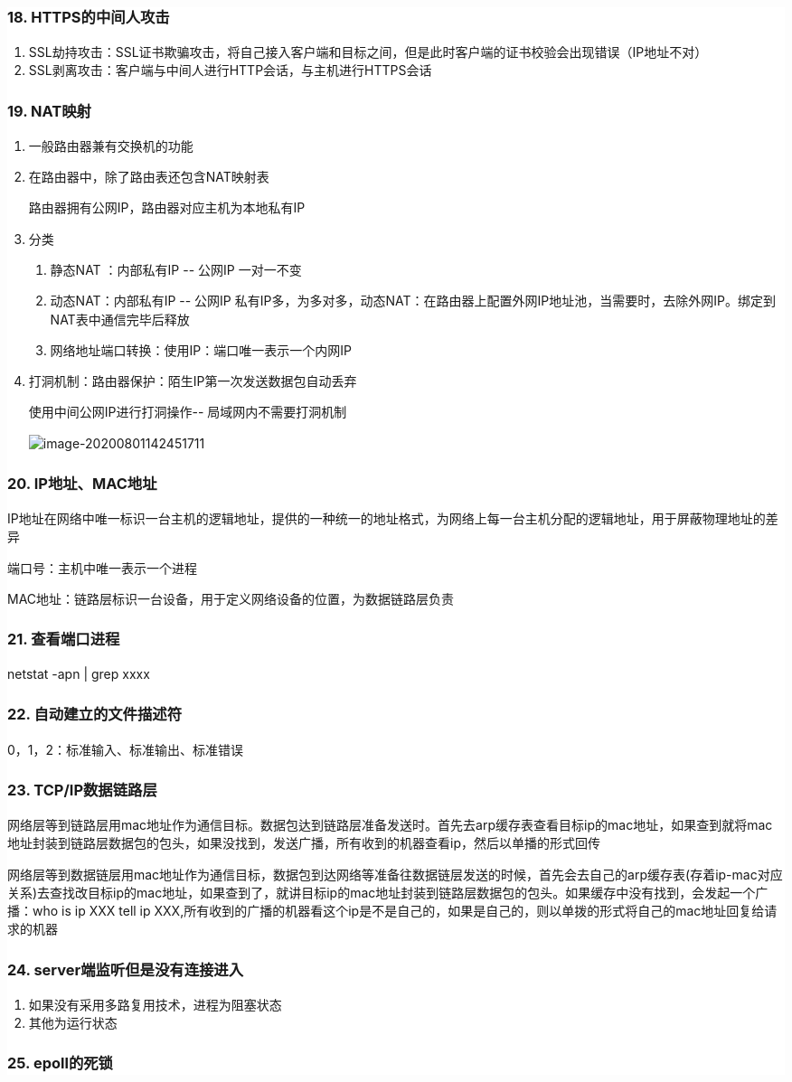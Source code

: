 ### 18. HTTPS的中间人攻击

1. SSL劫持攻击：SSL证书欺骗攻击，将自己接入客户端和目标之间，但是此时客户端的证书校验会出现错误（IP地址不对）
2. SSL剥离攻击：客户端与中间人进行HTTP会话，与主机进行HTTPS会话

### 19. NAT映射

1. 一般路由器兼有交换机的功能

2. 在路由器中，除了路由表还包含NAT映射表

   路由器拥有公网IP，路由器对应主机为本地私有IP

3. 分类

   1. 静态NAT ：内部私有IP -- 公网IP    一对一不变

   2. 动态NAT：内部私有IP -- 公网IP 私有IP多，为多对多，动态NAT：在路由器上配置外网IP地址池，当需要时，去除外网IP。绑定到NAT表中通信完毕后释放
   3. 网络地址端口转换：使用IP：端口唯一表示一个内网IP  

4. 打洞机制：路由器保护：陌生IP第一次发送数据包自动丢弃

   使用中间公网IP进行打洞操作-- 局域网内不需要打洞机制

   ![image-20200801142451711](C:\Users\10232\AppData\Roaming\Typora\typora-user-images\image-20200801142451711.png)

### 20. IP地址、MAC地址

IP地址在网络中唯一标识一台主机的逻辑地址，提供的一种统一的地址格式，为网络上每一台主机分配的逻辑地址，用于屏蔽物理地址的差异

端口号：主机中唯一表示一个进程

MAC地址：链路层标识一台设备，用于定义网络设备的位置，为数据链路层负责

### 21. 查看端口进程

netstat -apn | grep xxxx

### 22. 自动建立的文件描述符

0，1，2：标准输入、标准输出、标准错误

### 23. TCP/IP数据链路层

网络层等到链路层用mac地址作为通信目标。数据包达到链路层准备发送时。首先去arp缓存表查看目标ip的mac地址，如果查到就将mac地址封装到链路层数据包的包头，如果没找到，发送广播，所有收到的机器查看ip，然后以单播的形式回传

网络层等到数据链层用mac地址作为通信目标，数据包到达网络等准备往数据链层发送的时候，首先会去自己的arp缓存表(存着ip-mac对应关系)去查找改目标ip的mac地址，如果查到了，就讲目标ip的mac地址封装到链路层数据包的包头。如果缓存中没有找到，会发起一个广播：who is ip XXX tell ip XXX,所有收到的广播的机器看这个ip是不是自己的，如果是自己的，则以单拨的形式将自己的mac地址回复给请求的机器

### 24. server端监听但是没有连接进入

1. 如果没有采用多路复用技术，进程为阻塞状态
2. 其他为运行状态

### 25. epoll的死锁
